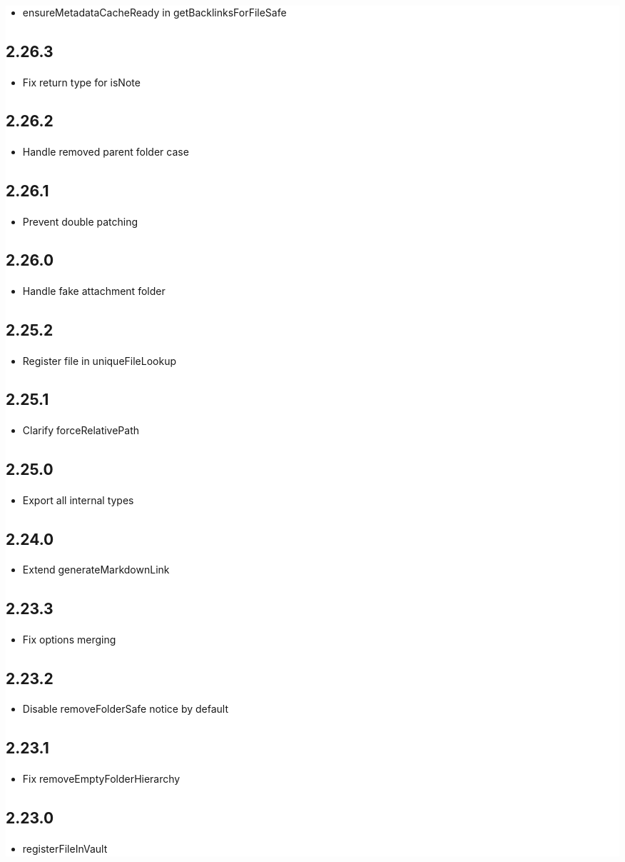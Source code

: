 - ensureMetadataCacheReady in getBacklinksForFileSafe

## 2.26.3

- Fix return type for isNote

## 2.26.2

- Handle removed parent folder case

## 2.26.1

- Prevent double patching

## 2.26.0

- Handle fake attachment folder

## 2.25.2

- Register file in uniqueFileLookup

## 2.25.1

- Clarify forceRelativePath

## 2.25.0

- Export all internal types

## 2.24.0

- Extend generateMarkdownLink

## 2.23.3

- Fix options merging

## 2.23.2

- Disable removeFolderSafe notice by default

## 2.23.1

- Fix removeEmptyFolderHierarchy

## 2.23.0

- registerFileInVault
